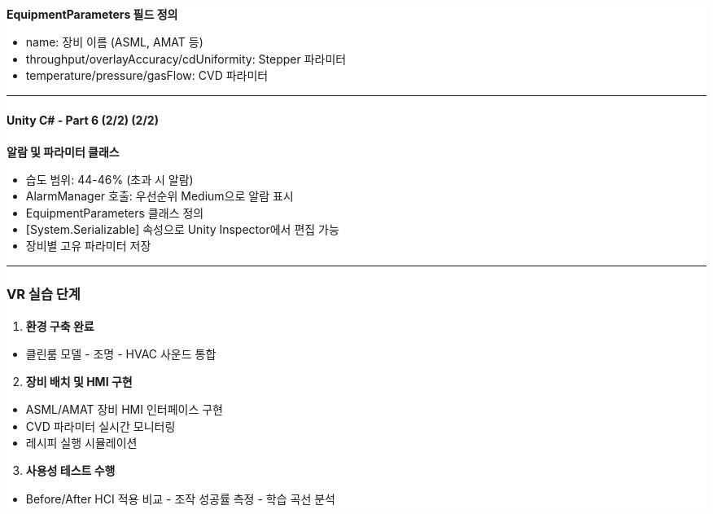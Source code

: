 **EquipmentParameters 필드 정의**
- name: 장비 이름 (ASML, AMAT 등)
- throughput/overlayAccuracy/cdUniformity: Stepper 파라미터
- temperature/pressure/gasFlow: CVD 파라미터

</div>
</div>

---
#### Unity C# - Part 6 (2/2) (2/2)

<div>

**알람 및 파라미터 클래스**
- 습도 범위: 44-46% (초과 시 알람)
- AlarmManager 호출: 우선순위 Medium으로 알람 표시
- EquipmentParameters 클래스 정의
- [System.Serializable] 속성으로 Unity Inspector에서 편집 가능
- 장비별 고유 파라미터 저장
</div>
</div>

---

### VR 실습 단계
1. **환경 구축 완료**
- 클린룸 모델 - 조명 - HVAC 사운드 통합
2. **장비 배치 및 HMI 구현**
- ASML/AMAT 장비 HMI 인터페이스 구현
- CVD 파라미터 실시간 모니터링
- 레시피 실행 시뮬레이션

3. **사용성 테스트 수행**
- Before/After HCI 적용 비교 - 조작 성공률 측정 - 학습 곡선 분석